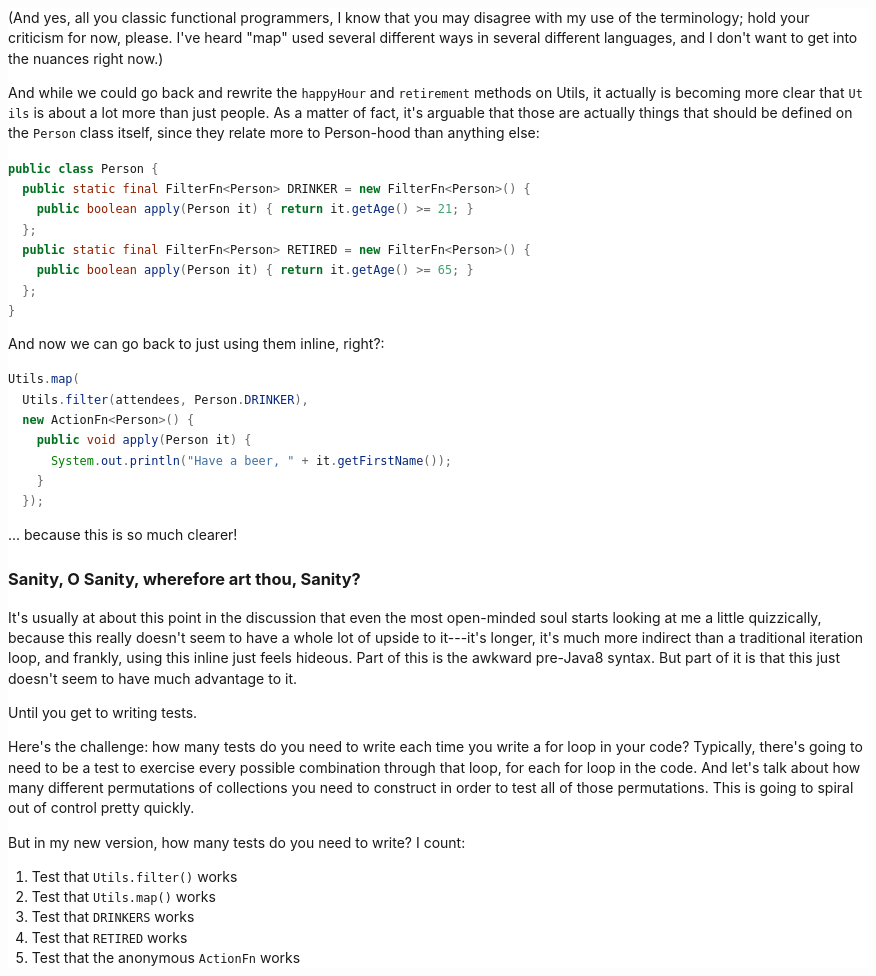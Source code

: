 (And yes, all you classic functional programmers, I know that you may disagree with my use of the
terminology; hold your criticism for now, please. I've heard "map" used several different ways in
several different languages, and I don't want to get into the nuances right now.)

And while we could go back and rewrite the `happyHour` and `retirement` methods on Utils, it actually
is becoming more clear that `Utils` is about a lot more than just people. As a matter of fact, it's
arguable that those are actually things that should be defined on the `Person` class itself, since
they relate more to Person-hood than anything else:

````java
public class Person {
  public static final FilterFn<Person> DRINKER = new FilterFn<Person>() {
    public boolean apply(Person it) { return it.getAge() >= 21; }
  };
  public static final FilterFn<Person> RETIRED = new FilterFn<Person>() {
    public boolean apply(Person it) { return it.getAge() >= 65; }
  };
}
````

And now we can go back to just using them inline, right?:

````java
Utils.map(
  Utils.filter(attendees, Person.DRINKER),
  new ActionFn<Person>() {
    public void apply(Person it) {
      System.out.println("Have a beer, " + it.getFirstName());
    }
  });
````

... because this is so much clearer!

### Sanity, O Sanity, wherefore art thou, Sanity?
It's usually at about this point in the discussion that even the most open-minded soul starts
looking at me a little quizzically, because this really doesn't seem to have a whole lot of
upside to it---it's longer, it's much more indirect than a traditional iteration loop, and
frankly, using this inline just feels hideous. Part of this is the awkward pre-Java8 syntax.
But part of it is that this just doesn't seem to have much advantage to it.

Until you get to writing tests.

Here's the challenge: how many tests do you need to write each time you write a for loop in
your code? Typically, there's going to need to be a test to exercise every possible combination
through that loop, for each for loop in the code. And let's talk about how many different
permutations of collections you need to construct in order to test all of those permutations.
This is going to spiral out of control pretty quickly.

But in my new version, how many tests do you need to write? I count:

1. Test that `Utils.filter()` works
2. Test that `Utils.map()` works
3. Test that `DRINKERS` works
4. Test that `RETIRED` works
5. Test that the anonymous `ActionFn` works
